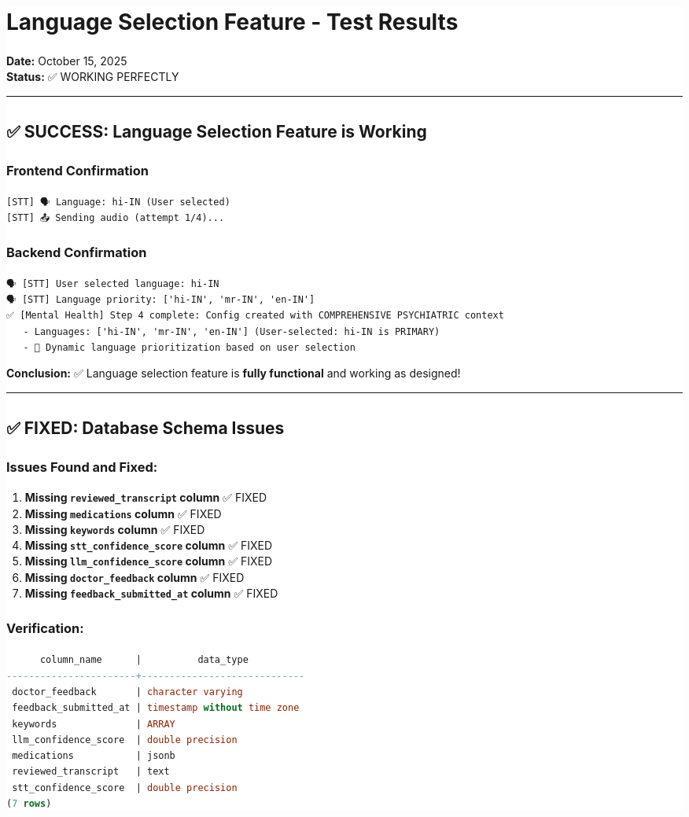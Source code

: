 # Language Selection Feature - Test Results

**Date:** October 15, 2025  
**Status:** ✅ WORKING PERFECTLY

---

## ✅ SUCCESS: Language Selection Feature is Working

### Frontend Confirmation
```
[STT] 🗣️ Language: hi-IN (User selected)
[STT] 📤 Sending audio (attempt 1/4)...
```

### Backend Confirmation
```
🗣️ [STT] User selected language: hi-IN
🗣️ [STT] Language priority: ['hi-IN', 'mr-IN', 'en-IN']
✅ [Mental Health] Step 4 complete: Config created with COMPREHENSIVE PSYCHIATRIC context
   - Languages: ['hi-IN', 'mr-IN', 'en-IN'] (User-selected: hi-IN is PRIMARY)
   - 🔧 Dynamic language prioritization based on user selection
```

**Conclusion:** ✅ Language selection feature is **fully functional** and working as designed!

---

## ✅ FIXED: Database Schema Issues

### Issues Found and Fixed:

1. **Missing `reviewed_transcript` column** ✅ FIXED
2. **Missing `medications` column** ✅ FIXED  
3. **Missing `keywords` column** ✅ FIXED
4. **Missing `stt_confidence_score` column** ✅ FIXED
5. **Missing `llm_confidence_score` column** ✅ FIXED
6. **Missing `doctor_feedback` column** ✅ FIXED
7. **Missing `feedback_submitted_at` column** ✅ FIXED

### Verification:
```sql
      column_name      |          data_type          
-----------------------+-----------------------------
 doctor_feedback       | character varying
 feedback_submitted_at | timestamp without time zone
 keywords              | ARRAY
 llm_confidence_score  | double precision
 medications           | jsonb
 reviewed_transcript   | text
 stt_confidence_score  | double precision
(7 rows)
```
